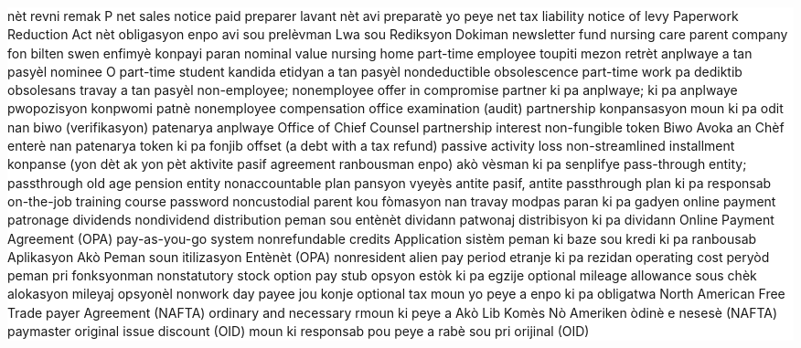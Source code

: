    nèt revni                          remak                             P
net sales                          notice                               paid preparer
   lavant nèt                         avi                                  preparatè yo peye
net tax liability                  notice of levy                       Paperwork Reduction Act
   nèt obligasyon enpo                avi sou prelèvman                   Lwa sou Rediksyon Dokiman
newsletter fund                    nursing care                         parent company
  fon bilten                          swen enfimyè                         konpayi paran
nominal value                      nursing home                         part-time employee
  toupiti                             mezon retrèt                         anplwaye a tan pasyèl
nominee
                                   O                                    part-time student
  kandida                                                                  etidyan a tan pasyèl
nondeductible                      obsolescence                         part-time work
  pa dediktib                        obsolesans                            travay a tan pasyèl
non-employee; nonemployee          offer in compromise                  partner
  ki pa anplwaye; ki pa anplwaye      pwopozisyon konpwomi                 patnè
nonemployee compensation           office examination (audit)           partnership
  konpansasyon moun ki pa              odit nan biwo (verifikasyon)        patenarya
  anplwaye                         Office of Chief Counsel              partnership interest
non-fungible token                    Biwo Avoka an Chèf                   enterè nan patenarya
  token ki pa fonjib               offset (a debt with a tax refund)    passive activity loss
non-streamlined installment           konpanse (yon dèt ak yon             pèt aktivite pasif
agreement                             ranbousman enpo)
   akò vèsman ki pa senplifye                                           pass-through entity; passthrough
                                   old age pension                      entity
nonaccountable plan                   pansyon vyeyès                       antite pasif, antite passthrough
  plan ki pa responsab             on-the-job training course           password
noncustodial parent                   kou fòmasyon nan travay              modpas
  paran ki pa gadyen               online payment                       patronage dividends
nondividend distribution              peman sou entènèt                    dividann patwonaj
  distribisyon ki pa dividann      Online Payment Agreement (OPA)       pay-as-you-go system
nonrefundable credits              Application                             sistèm peman ki baze sou
  kredi ki pa ranbousab              Aplikasyon Akò Peman soun             itilizasyon
                                     Entènèt (OPA)
nonresident alien                                                       pay period
  etranje ki pa rezidan            operating cost                          peryòd peman
                                     pri fonksyonman
nonstatutory stock option                                               pay stub
  opsyon estòk ki pa egzije        optional mileage allowance              sous chèk
                                      alokasyon mileyaj opsyonèl
nonwork day                                                             payee
  jou konje                        optional tax                            moun yo peye a
                                      enpo ki pa obligatwa
North American Free Trade                                               payer
Agreement (NAFTA)                  ordinary and necessary                  rmoun ki peye a
  Akò Lib Komès Nò Ameriken           òdinè e nesesè
  (NAFTA)                                                               paymaster
                                   original issue discount (OID)           moun ki responsab pou peye a
                                      rabè sou pri orijinal (OID)
